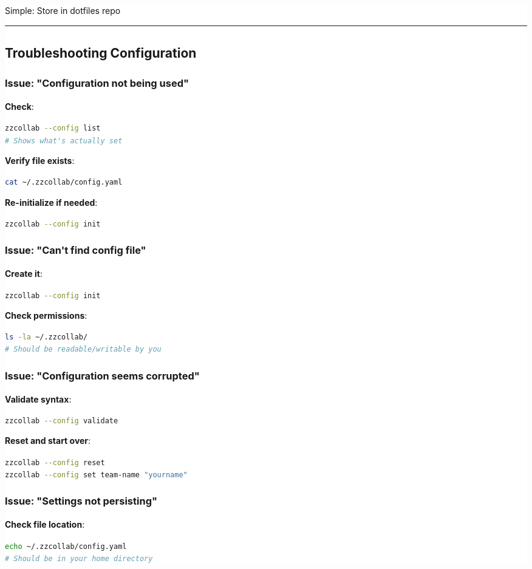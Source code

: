 Simple: Store in dotfiles repo

---

## Troubleshooting Configuration

### Issue: "Configuration not being used"

**Check**:
```bash
zzcollab --config list
# Shows what's actually set
```

**Verify file exists**:
```bash
cat ~/.zzcollab/config.yaml
```

**Re-initialize if needed**:
```bash
zzcollab --config init
```

### Issue: "Can't find config file"

**Create it**:
```bash
zzcollab --config init
```

**Check permissions**:
```bash
ls -la ~/.zzcollab/
# Should be readable/writable by you
```

### Issue: "Configuration seems corrupted"

**Validate syntax**:
```bash
zzcollab --config validate
```

**Reset and start over**:
```bash
zzcollab --config reset
zzcollab --config set team-name "yourname"
```

### Issue: "Settings not persisting"

**Check file location**:
```bash
echo ~/.zzcollab/config.yaml
# Should be in your home directory
```
